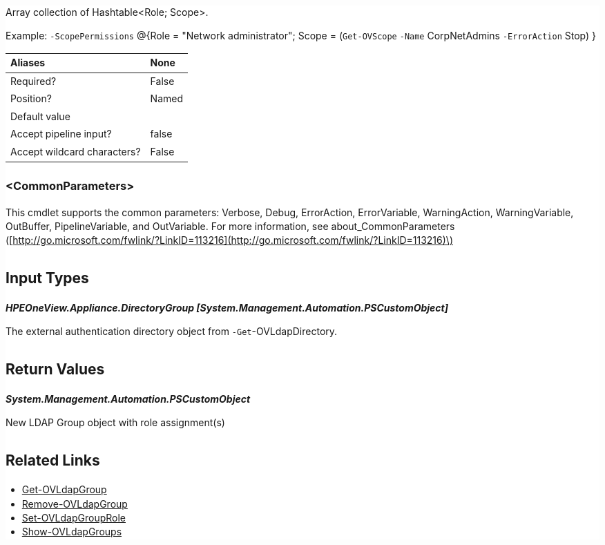 Array collection of Hashtable<Role; Scope>.

Example: `-ScopePermissions` @{Role = "Network administrator"; Scope = (`Get-OVScope` `-Name` CorpNetAdmins `-ErrorAction` Stop) }

| Aliases | None |
| :--- | :--- |
| Required? | False |
| Position? | Named |
| Default value |  |
| Accept pipeline input? | false |
| Accept wildcard characters? | False |

### &lt;CommonParameters&gt;

This cmdlet supports the common parameters: Verbose, Debug, ErrorAction, ErrorVariable, WarningAction, WarningVariable, OutBuffer, PipelineVariable, and OutVariable. For more information, see about\_CommonParameters \([http://go.microsoft.com/fwlink/?LinkID=113216](http://go.microsoft.com/fwlink/?LinkID=113216)\)

## Input Types

_**HPEOneView.Appliance.DirectoryGroup [System.Management.Automation.PSCustomObject]**_

The external authentication directory object from `-Get`-OVLdapDirectory.

## Return Values

_**System.Management.Automation.PSCustomObject**_

New LDAP Group object with role assignment(s)

## Related Links

* [Get-OVLdapGroup](get-ovldapgroup.md)
* [Remove-OVLdapGroup](remove-ovldapgroup.md)
* [Set-OVLdapGroupRole](set-ovldapgrouprole.md)
* [Show-OVLdapGroups](show-ovldapgroups.md)
